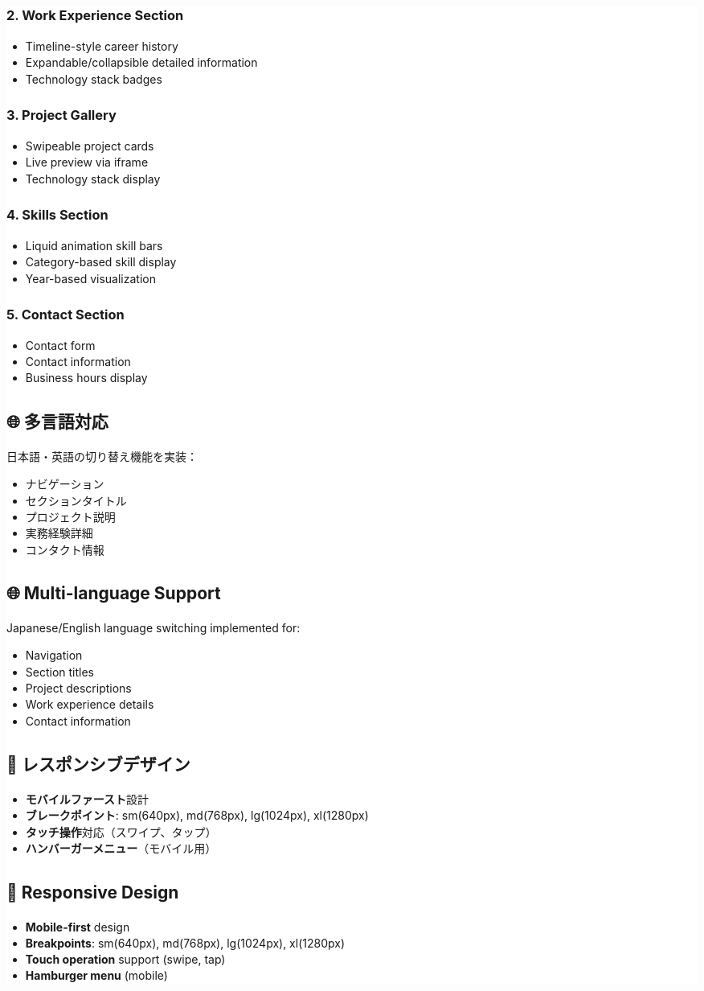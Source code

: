 ### 2. Work Experience Section
- Timeline-style career history
- Expandable/collapsible detailed information
- Technology stack badges

### 3. Project Gallery
- Swipeable project cards
- Live preview via iframe
- Technology stack display

### 4. Skills Section
- Liquid animation skill bars
- Category-based skill display
- Year-based visualization

### 5. Contact Section
- Contact form
- Contact information
- Business hours display

## 🌐 多言語対応

日本語・英語の切り替え機能を実装：
- ナビゲーション
- セクションタイトル
- プロジェクト説明
- 実務経験詳細
- コンタクト情報

## 🌐 Multi-language Support

Japanese/English language switching implemented for:
- Navigation
- Section titles
- Project descriptions
- Work experience details
- Contact information

## 📱 レスポンシブデザイン

- **モバイルファースト**設計
- **ブレークポイント**: sm(640px), md(768px), lg(1024px), xl(1280px)
- **タッチ操作**対応（スワイプ、タップ）
- **ハンバーガーメニュー**（モバイル用）

## 📱 Responsive Design

- **Mobile-first** design
- **Breakpoints**: sm(640px), md(768px), lg(1024px), xl(1280px)
- **Touch operation** support (swipe, tap)
- **Hamburger menu** (mobile)
